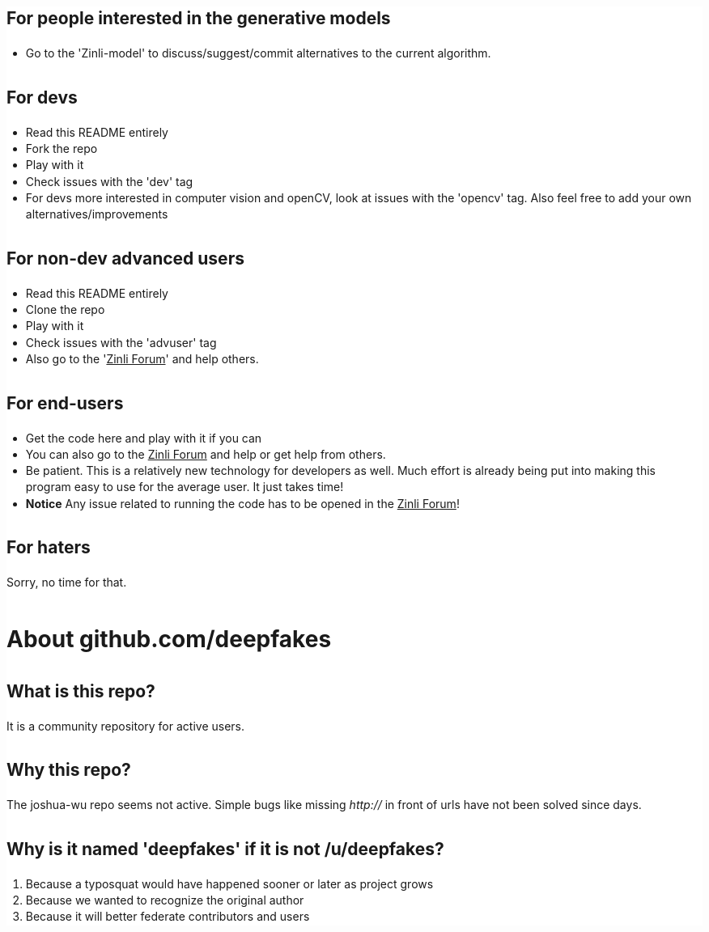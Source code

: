## For people interested in the generative models

- Go to the 'Zinli-model' to discuss/suggest/commit alternatives to the current algorithm.

## For devs

- Read this README entirely
- Fork the repo
- Play with it
- Check issues with the 'dev' tag
- For devs more interested in computer vision and openCV, look at issues with the 'opencv' tag. Also feel free to add your own alternatives/improvements

## For non-dev advanced users

- Read this README entirely
- Clone the repo
- Play with it
- Check issues with the 'advuser' tag
- Also go to the '[Zinli Forum](https://Zinli.dev/forum)' and help others.

## For end-users

- Get the code here and play with it if you can
- You can also go to the [Zinli Forum](https://Zinli.dev/forum) and help or get help from others.
- Be patient. This is a relatively new technology for developers as well. Much effort is already being put into making this program easy to use for the average user. It just takes time!
- **Notice** Any issue related to running the code has to be opened in the [Zinli Forum](https://Zinli.dev/forum)!

## For haters

Sorry, no time for that.

# About github.com/deepfakes

## What is this repo?

It is a community repository for active users.

## Why this repo?

The joshua-wu repo seems not active. Simple bugs like missing _http://_ in front of urls have not been solved since days.

## Why is it named 'deepfakes' if it is not /u/deepfakes?

1.  Because a typosquat would have happened sooner or later as project grows
2.  Because we wanted to recognize the original author
3.  Because it will better federate contributors and users
